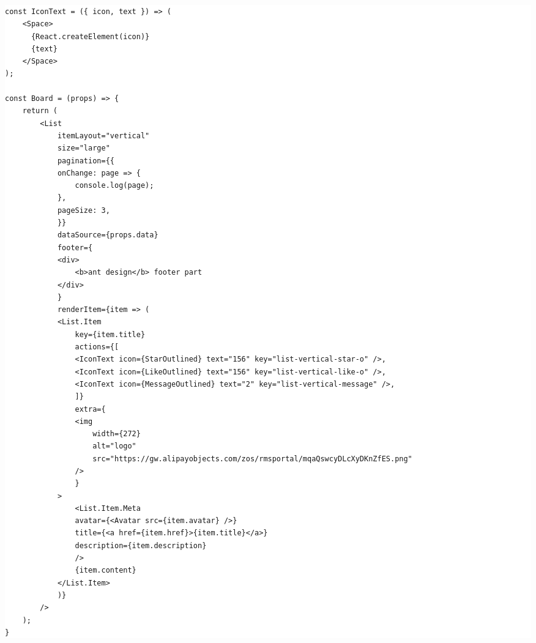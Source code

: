     const IconText = ({ icon, text }) => (
        <Space>
          {React.createElement(icon)}
          {text}
        </Space>
    );

    const Board = (props) => {
        return (
            <List
                itemLayout="vertical"
                size="large"
                pagination={{
                onChange: page => {
                    console.log(page);
                },
                pageSize: 3,
                }}
                dataSource={props.data}
                footer={
                <div>
                    <b>ant design</b> footer part
                </div>
                }
                renderItem={item => (
                <List.Item
                    key={item.title}
                    actions={[
                    <IconText icon={StarOutlined} text="156" key="list-vertical-star-o" />,
                    <IconText icon={LikeOutlined} text="156" key="list-vertical-like-o" />,
                    <IconText icon={MessageOutlined} text="2" key="list-vertical-message" />,
                    ]}
                    extra={
                    <img
                        width={272}
                        alt="logo"
                        src="https://gw.alipayobjects.com/zos/rmsportal/mqaQswcyDLcXyDKnZfES.png"
                    />
                    }
                >
                    <List.Item.Meta
                    avatar={<Avatar src={item.avatar} />}
                    title={<a href={item.href}>{item.title}</a>}
                    description={item.description}
                    />
                    {item.content}
                </List.Item>
                )}
            />
        );
    }
